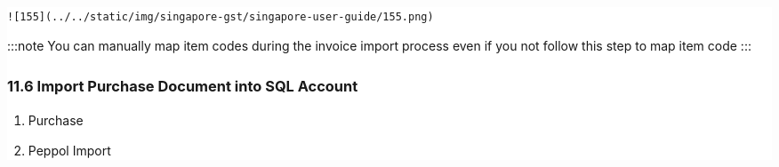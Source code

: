     ![155](../../static/img/singapore-gst/singapore-user-guide/155.png)

:::note
You can manually map item codes during the invoice import process even if you not follow this step to map item code
:::

### 11.6 Import Purchase Document into SQL Account

1. Purchase

2. Peppol Import
